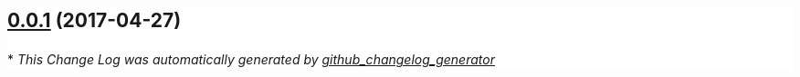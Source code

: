 ## [0.0.1](https://galaxy.ansible.com/cloudalchemy/prometheus) (2017-04-27)


\* *This Change Log was automatically generated by [github_changelog_generator](https://github.com/skywinder/Github-Changelog-Generator)*